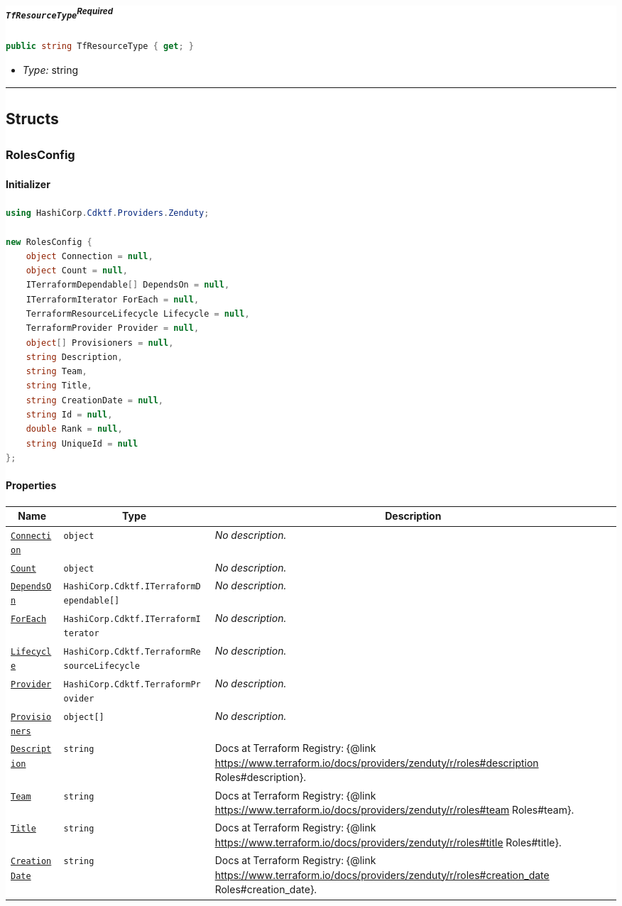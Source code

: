 
##### `TfResourceType`<sup>Required</sup> <a name="TfResourceType" id="@skeptools/provider-zenduty.roles.Roles.property.tfResourceType"></a>

```csharp
public string TfResourceType { get; }
```

- *Type:* string

---

## Structs <a name="Structs" id="Structs"></a>

### RolesConfig <a name="RolesConfig" id="@skeptools/provider-zenduty.roles.RolesConfig"></a>

#### Initializer <a name="Initializer" id="@skeptools/provider-zenduty.roles.RolesConfig.Initializer"></a>

```csharp
using HashiCorp.Cdktf.Providers.Zenduty;

new RolesConfig {
    object Connection = null,
    object Count = null,
    ITerraformDependable[] DependsOn = null,
    ITerraformIterator ForEach = null,
    TerraformResourceLifecycle Lifecycle = null,
    TerraformProvider Provider = null,
    object[] Provisioners = null,
    string Description,
    string Team,
    string Title,
    string CreationDate = null,
    string Id = null,
    double Rank = null,
    string UniqueId = null
};
```

#### Properties <a name="Properties" id="Properties"></a>

| **Name** | **Type** | **Description** |
| --- | --- | --- |
| <code><a href="#@skeptools/provider-zenduty.roles.RolesConfig.property.connection">Connection</a></code> | <code>object</code> | *No description.* |
| <code><a href="#@skeptools/provider-zenduty.roles.RolesConfig.property.count">Count</a></code> | <code>object</code> | *No description.* |
| <code><a href="#@skeptools/provider-zenduty.roles.RolesConfig.property.dependsOn">DependsOn</a></code> | <code>HashiCorp.Cdktf.ITerraformDependable[]</code> | *No description.* |
| <code><a href="#@skeptools/provider-zenduty.roles.RolesConfig.property.forEach">ForEach</a></code> | <code>HashiCorp.Cdktf.ITerraformIterator</code> | *No description.* |
| <code><a href="#@skeptools/provider-zenduty.roles.RolesConfig.property.lifecycle">Lifecycle</a></code> | <code>HashiCorp.Cdktf.TerraformResourceLifecycle</code> | *No description.* |
| <code><a href="#@skeptools/provider-zenduty.roles.RolesConfig.property.provider">Provider</a></code> | <code>HashiCorp.Cdktf.TerraformProvider</code> | *No description.* |
| <code><a href="#@skeptools/provider-zenduty.roles.RolesConfig.property.provisioners">Provisioners</a></code> | <code>object[]</code> | *No description.* |
| <code><a href="#@skeptools/provider-zenduty.roles.RolesConfig.property.description">Description</a></code> | <code>string</code> | Docs at Terraform Registry: {@link https://www.terraform.io/docs/providers/zenduty/r/roles#description Roles#description}. |
| <code><a href="#@skeptools/provider-zenduty.roles.RolesConfig.property.team">Team</a></code> | <code>string</code> | Docs at Terraform Registry: {@link https://www.terraform.io/docs/providers/zenduty/r/roles#team Roles#team}. |
| <code><a href="#@skeptools/provider-zenduty.roles.RolesConfig.property.title">Title</a></code> | <code>string</code> | Docs at Terraform Registry: {@link https://www.terraform.io/docs/providers/zenduty/r/roles#title Roles#title}. |
| <code><a href="#@skeptools/provider-zenduty.roles.RolesConfig.property.creationDate">CreationDate</a></code> | <code>string</code> | Docs at Terraform Registry: {@link https://www.terraform.io/docs/providers/zenduty/r/roles#creation_date Roles#creation_date}. |